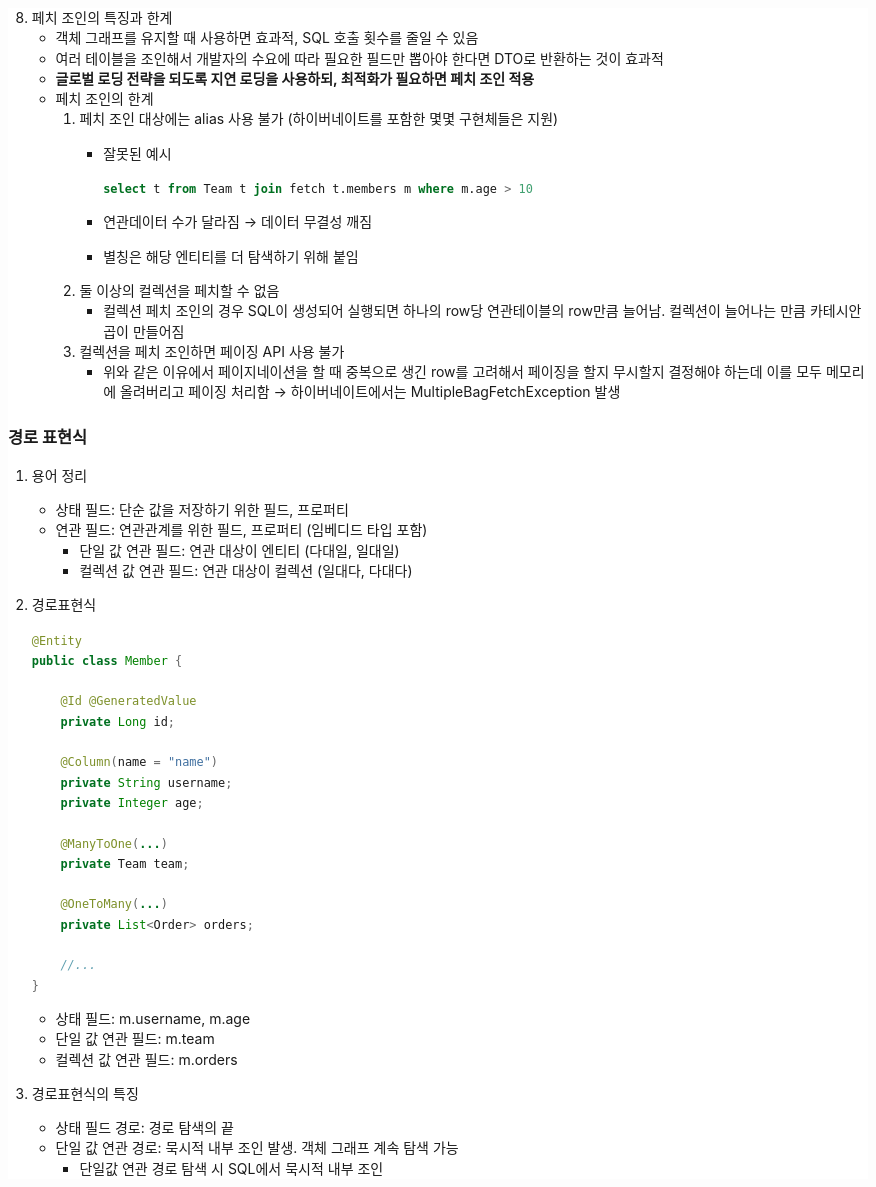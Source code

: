 8. 페치 조인의 특징과 한계
    - 객체 그래프를 유지할 때 사용하면 효과적, SQL 호출 횟수를 줄일 수 있음
    - 여러 테이블을 조인해서 개발자의 수요에 따라 필요한 필드만 뽑아야 한다면 DTO로 반환하는 것이 효과적
    - **글로벌 로딩 전략을 되도록 지연 로딩을 사용하되, 최적화가 필요하면 페치 조인 적용**
    - 페치 조인의 한계
        1. 페치 조인 대상에는 alias 사용 불가 (하이버네이트를 포함한 몇몇 구현체들은 지원)
            - 잘못된 예시
                
                ```sql
                select t from Team t join fetch t.members m where m.age > 10
                ```
                
            - 연관데이터 수가 달라짐 → 데이터 무결성 깨짐
            - 별칭은 해당 엔티티를 더 탐색하기 위해 붙임
        2. 둘 이상의 컬렉션을 페치할 수 없음
            - 컬렉션 페치 조인의 경우 SQL이 생성되어 실행되면 하나의 row당 연관테이블의 row만큼 늘어남. 컬렉션이 늘어나는 만큼 카테시안 곱이 만들어짐
        3. 컬렉션을 페치 조인하면 페이징 API 사용 불가
            - 위와 같은 이유에서 페이지네이션을 할 때 중복으로 생긴 row를 고려해서 페이징을 할지 무시할지 결정해야 하는데 이를 모두 메모리에 올려버리고 페이징 처리함
            → 하이버네이트에서는 MultipleBagFetchException 발생

### 경로 표현식

1. 용어 정리
    - 상태 필드: 단순 값을 저장하기 위한 필드, 프로퍼티
    - 연관 필드: 연관관계를 위한 필드, 프로퍼티 (임베디드 타입 포함)
        - 단일 값 연관 필드: 연관 대상이 엔티티 (다대일, 일대일)
        - 컬렉션 값 연관 필드: 연관 대상이 컬렉션 (일대다, 다대다)
2. 경로표현식
    
    ```java
    @Entity
    public class Member {
    		
    	@Id @GeneratedValue
    	private Long id;
    
    	@Column(name = "name")
    	private String username;
    	private Integer age;
    
    	@ManyToOne(...)
    	private Team team;
    
    	@OneToMany(...)
    	private List<Order> orders;
    
    	//...
    }
    ```
    
    - 상태 필드: m.username, m.age
    - 단일 값 연관 필드: m.team
    - 컬렉션 값 연관 필드: m.orders
3. 경로표현식의 특징 
    - 상태 필드 경로: 경로 탐색의 끝
    - 단일 값 연관 경로: 묵시적 내부 조인 발생. 객체 그래프 계속 탐색 가능
        - 단일값 연관 경로 탐색 시 SQL에서 묵시적 내부 조인
            